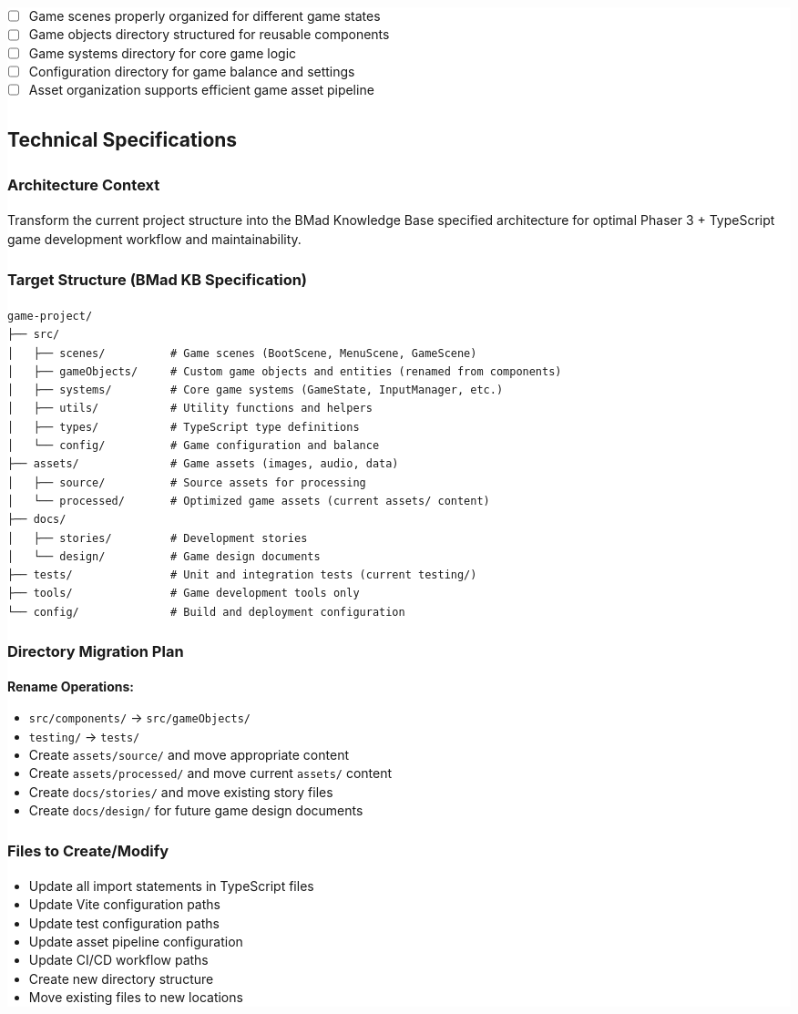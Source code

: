 - [ ] Game scenes properly organized for different game states
- [ ] Game objects directory structured for reusable components
- [ ] Game systems directory for core game logic
- [ ] Configuration directory for game balance and settings
- [ ] Asset organization supports efficient game asset pipeline

## Technical Specifications

### Architecture Context

Transform the current project structure into the BMad Knowledge Base specified architecture for optimal Phaser 3 + TypeScript game development workflow and maintainability.

### Target Structure (BMad KB Specification)

```text
game-project/
├── src/
│   ├── scenes/          # Game scenes (BootScene, MenuScene, GameScene)
│   ├── gameObjects/     # Custom game objects and entities (renamed from components)
│   ├── systems/         # Core game systems (GameState, InputManager, etc.)
│   ├── utils/           # Utility functions and helpers
│   ├── types/           # TypeScript type definitions
│   └── config/          # Game configuration and balance
├── assets/              # Game assets (images, audio, data)
│   ├── source/          # Source assets for processing
│   └── processed/       # Optimized game assets (current assets/ content)
├── docs/
│   ├── stories/         # Development stories
│   └── design/          # Game design documents
├── tests/               # Unit and integration tests (current testing/)
├── tools/               # Game development tools only
└── config/              # Build and deployment configuration
```

### Directory Migration Plan

**Rename Operations:**

- `src/components/` → `src/gameObjects/`
- `testing/` → `tests/`
- Create `assets/source/` and move appropriate content
- Create `assets/processed/` and move current `assets/` content
- Create `docs/stories/` and move existing story files
- Create `docs/design/` for future game design documents

### Files to Create/Modify

- Update all import statements in TypeScript files
- Update Vite configuration paths
- Update test configuration paths
- Update asset pipeline configuration
- Update CI/CD workflow paths
- Create new directory structure
- Move existing files to new locations
